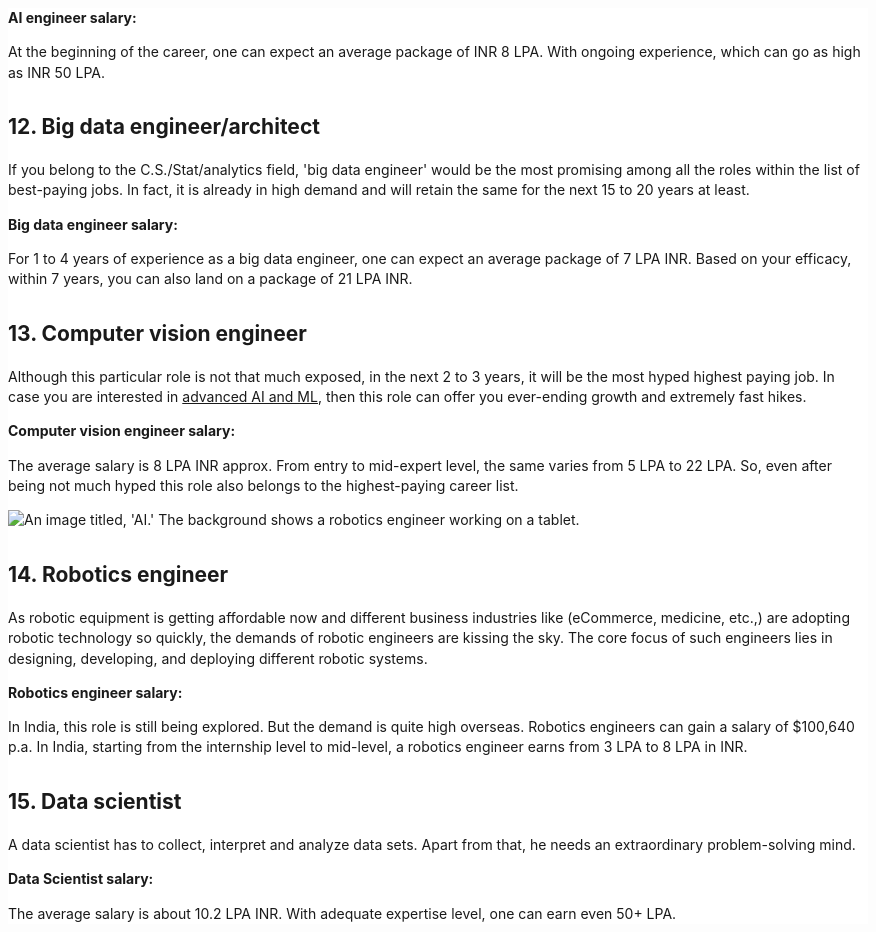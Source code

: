 **AI engineer salary:**

At the beginning of the career, one can expect an average package of INR 8 LPA. With ongoing experience, which can go as high as INR 50 LPA.

## 12. Big data engineer/architect

If you belong to the C.S./Stat/analytics field, 'big data engineer' would be the most promising among all the roles within the list of best-paying jobs. In fact, it is already in high demand and will retain the same for the next 15 to 20 years at least.

**Big data engineer salary:**

For 1 to 4 years of experience as a big data engineer, one can expect an average package of 7 LPA INR. Based on your efficacy, within 7 years, you can also land on a package of 21 LPA INR.

## 13. Computer vision engineer

Although this particular role is not that much exposed, in the next 2 to 3 years, it will be the most hyped highest paying job. In case you are interested in <a href="https://www.learnbay.co/artificial-intelligence-certification-course" target="_blank">advanced AI and ML</a>, then this role can offer you ever-ending growth and extremely fast hikes.

**Computer vision engineer salary:**

The average salary is 8 LPA INR approx. From entry to mid-expert level, the same varies from 5 LPA to 22 LPA. So, even after being not much hyped this role also belongs to the highest-paying career list.

<Image src="https://learnbay-wb.s3.ap-south-1.amazonaws.com/main-blog/blog/thpj-7.jpg" style="width:100%" class="img" alt="An image titled, 'AI.' The background shows a robotics engineer working on a tablet."/>

## 14. Robotics engineer

As robotic equipment is getting affordable now and different business industries like (eCommerce, medicine, etc.,) are adopting robotic technology so quickly, the demands of robotic engineers are kissing the sky. The core focus of such engineers lies in designing, developing, and deploying different robotic systems.

**Robotics engineer salary:**

In India, this role is still being explored. But the demand is quite high overseas. Robotics engineers can gain a salary of $100,640 p.a. In India, starting from the internship level to mid-level, a robotics engineer earns from 3 LPA to 8 LPA in INR.

## 15. Data scientist

A data scientist has to collect, interpret and analyze data sets. Apart from that, he needs an extraordinary problem-solving mind.

**Data Scientist salary:**

The average salary is about 10.2 LPA INR. With adequate expertise level, one can earn even 50+ LPA.
